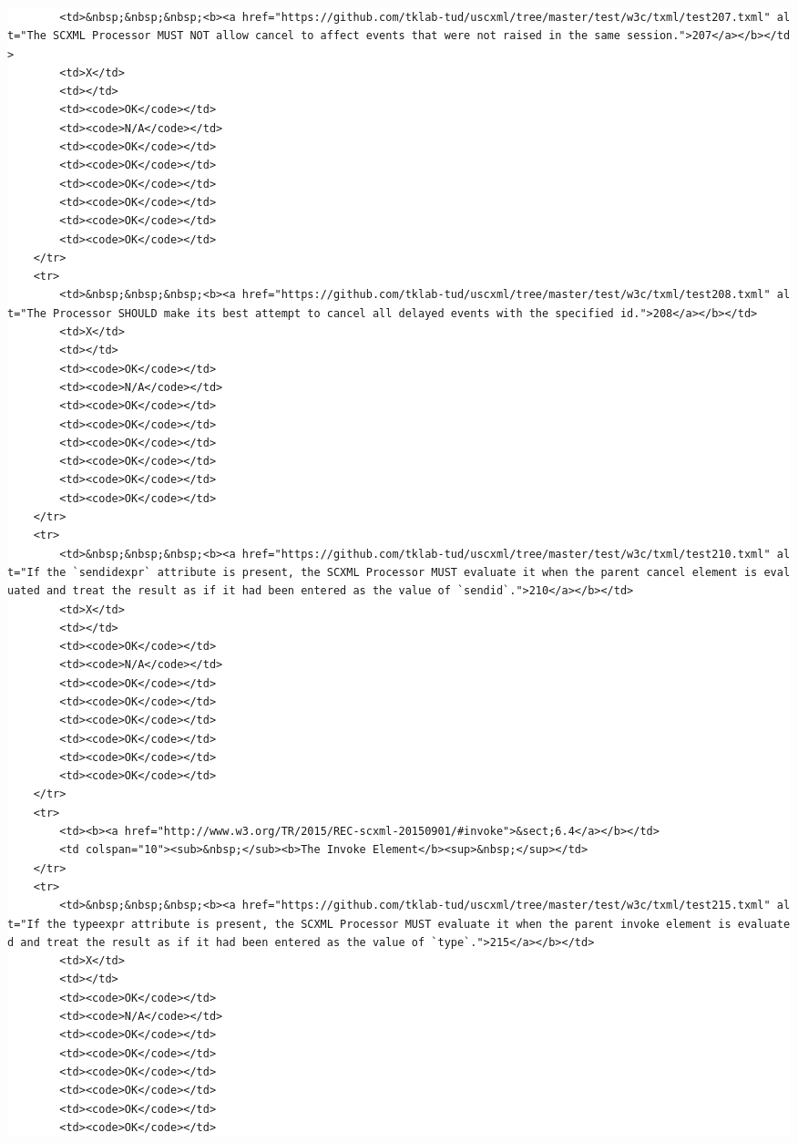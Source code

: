 			<td>&nbsp;&nbsp;&nbsp;<b><a href="https://github.com/tklab-tud/uscxml/tree/master/test/w3c/txml/test207.txml" alt="The SCXML Processor MUST NOT allow cancel to affect events that were not raised in the same session.">207</a></b></td>
			<td>X</td>
			<td></td>
			<td><code>OK</code></td>
			<td><code>N/A</code></td>
			<td><code>OK</code></td>
			<td><code>OK</code></td>
			<td><code>OK</code></td>
			<td><code>OK</code></td>
			<td><code>OK</code></td>
			<td><code>OK</code></td>
		</tr>
		<tr>
			<td>&nbsp;&nbsp;&nbsp;<b><a href="https://github.com/tklab-tud/uscxml/tree/master/test/w3c/txml/test208.txml" alt="The Processor SHOULD make its best attempt to cancel all delayed events with the specified id.">208</a></b></td>
			<td>X</td>
			<td></td>
			<td><code>OK</code></td>
			<td><code>N/A</code></td>
			<td><code>OK</code></td>
			<td><code>OK</code></td>
			<td><code>OK</code></td>
			<td><code>OK</code></td>
			<td><code>OK</code></td>
			<td><code>OK</code></td>
		</tr>
		<tr>
			<td>&nbsp;&nbsp;&nbsp;<b><a href="https://github.com/tklab-tud/uscxml/tree/master/test/w3c/txml/test210.txml" alt="If the `sendidexpr` attribute is present, the SCXML Processor MUST evaluate it when the parent cancel element is evaluated and treat the result as if it had been entered as the value of `sendid`.">210</a></b></td>
			<td>X</td>
			<td></td>
			<td><code>OK</code></td>
			<td><code>N/A</code></td>
			<td><code>OK</code></td>
			<td><code>OK</code></td>
			<td><code>OK</code></td>
			<td><code>OK</code></td>
			<td><code>OK</code></td>
			<td><code>OK</code></td>
		</tr>
		<tr>
			<td><b><a href="http://www.w3.org/TR/2015/REC-scxml-20150901/#invoke">&sect;6.4</a></b></td>
			<td colspan="10"><sub>&nbsp;</sub><b>The Invoke Element</b><sup>&nbsp;</sup></td>
		</tr>
		<tr>
			<td>&nbsp;&nbsp;&nbsp;<b><a href="https://github.com/tklab-tud/uscxml/tree/master/test/w3c/txml/test215.txml" alt="If the typeexpr attribute is present, the SCXML Processor MUST evaluate it when the parent invoke element is evaluated and treat the result as if it had been entered as the value of `type`.">215</a></b></td>
			<td>X</td>
			<td></td>
			<td><code>OK</code></td>
			<td><code>N/A</code></td>
			<td><code>OK</code></td>
			<td><code>OK</code></td>
			<td><code>OK</code></td>
			<td><code>OK</code></td>
			<td><code>OK</code></td>
			<td><code>OK</code></td>